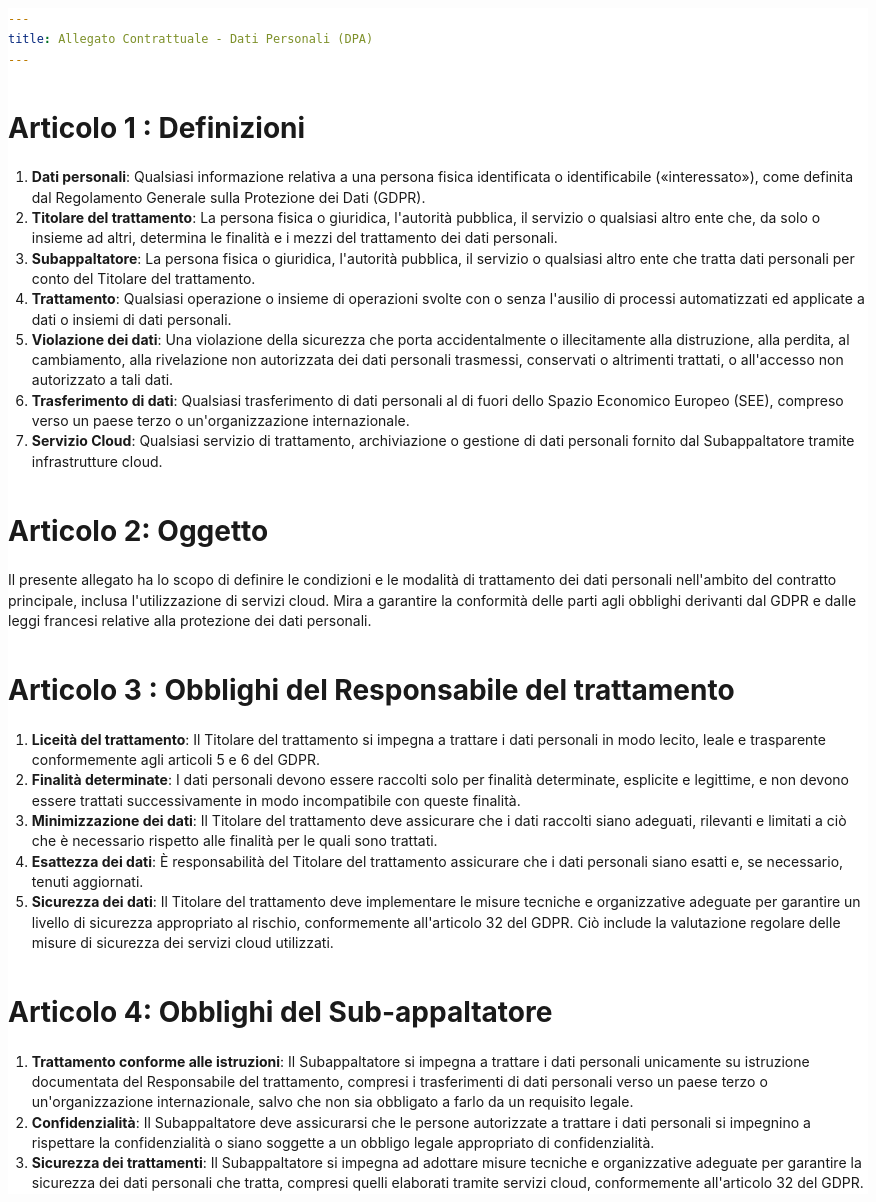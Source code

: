 ```yaml
---
title: Allegato Contrattuale - Dati Personali (DPA)
---
```


# Articolo 1 : Definizioni
1. **Dati personali**: Qualsiasi informazione relativa a una persona fisica identificata o identificabile («interessato»), come definita dal Regolamento Generale sulla Protezione dei Dati (GDPR).
2. **Titolare del trattamento**: La persona fisica o giuridica, l'autorità pubblica, il servizio o qualsiasi altro ente che, da solo o insieme ad altri, determina le finalità e i mezzi del trattamento dei dati personali.
3. **Subappaltatore**: La persona fisica o giuridica, l'autorità pubblica, il servizio o qualsiasi altro ente che tratta dati personali per conto del Titolare del trattamento.
4. **Trattamento**: Qualsiasi operazione o insieme di operazioni svolte con o senza l'ausilio di processi automatizzati ed applicate a dati o insiemi di dati personali.
5. **Violazione dei dati**: Una violazione della sicurezza che porta accidentalmente o illecitamente alla distruzione, alla perdita, al cambiamento, alla rivelazione non autorizzata dei dati personali trasmessi, conservati o altrimenti trattati, o all'accesso non autorizzato a tali dati.
6. **Trasferimento di dati**: Qualsiasi trasferimento di dati personali al di fuori dello Spazio Economico Europeo (SEE), compreso verso un paese terzo o un'organizzazione internazionale.
7. **Servizio Cloud**: Qualsiasi servizio di trattamento, archiviazione o gestione di dati personali fornito dal Subappaltatore tramite infrastrutture cloud.

# Articolo 2: Oggetto
Il presente allegato ha lo scopo di definire le condizioni e le modalità di trattamento dei dati personali nell'ambito del contratto principale, inclusa l'utilizzazione di servizi cloud. Mira a garantire la conformità delle parti agli obblighi derivanti dal GDPR e dalle leggi francesi relative alla protezione dei dati personali.

# Articolo 3 : Obblighi del Responsabile del trattamento
1. **Liceità del trattamento**: Il Titolare del trattamento si impegna a trattare i dati personali in modo lecito, leale e trasparente conformemente agli articoli 5 e 6 del GDPR.
2. **Finalità determinate**: I dati personali devono essere raccolti solo per finalità determinate, esplicite e legittime, e non devono essere trattati successivamente in modo incompatibile con queste finalità.
3. **Minimizzazione dei dati**: Il Titolare del trattamento deve assicurare che i dati raccolti siano adeguati, rilevanti e limitati a ciò che è necessario rispetto alle finalità per le quali sono trattati.
4. **Esattezza dei dati**: È responsabilità del Titolare del trattamento assicurare che i dati personali siano esatti e, se necessario, tenuti aggiornati.
5. **Sicurezza dei dati**: Il Titolare del trattamento deve implementare le misure tecniche e organizzative adeguate per garantire un livello di sicurezza appropriato al rischio, conformemente all'articolo 32 del GDPR. Ciò include la valutazione regolare delle misure di sicurezza dei servizi cloud utilizzati.

# Articolo 4: Obblighi del Sub-appaltatore
1. **Trattamento conforme alle istruzioni**: Il Subappaltatore si impegna a trattare i dati personali unicamente su istruzione documentata del Responsabile del trattamento, compresi i trasferimenti di dati personali verso un paese terzo o un'organizzazione internazionale, salvo che non sia obbligato a farlo da un requisito legale.
2. **Confidenzialità**: Il Subappaltatore deve assicurarsi che le persone autorizzate a trattare i dati personali si impegnino a rispettare la confidenzialità o siano soggette a un obbligo legale appropriato di confidenzialità.
3. **Sicurezza dei trattamenti**: Il Subappaltatore si impegna ad adottare misure tecniche e organizzative adeguate per garantire la sicurezza dei dati personali che tratta, compresi quelli elaborati tramite servizi cloud, conformemente all'articolo 32 del GDPR.